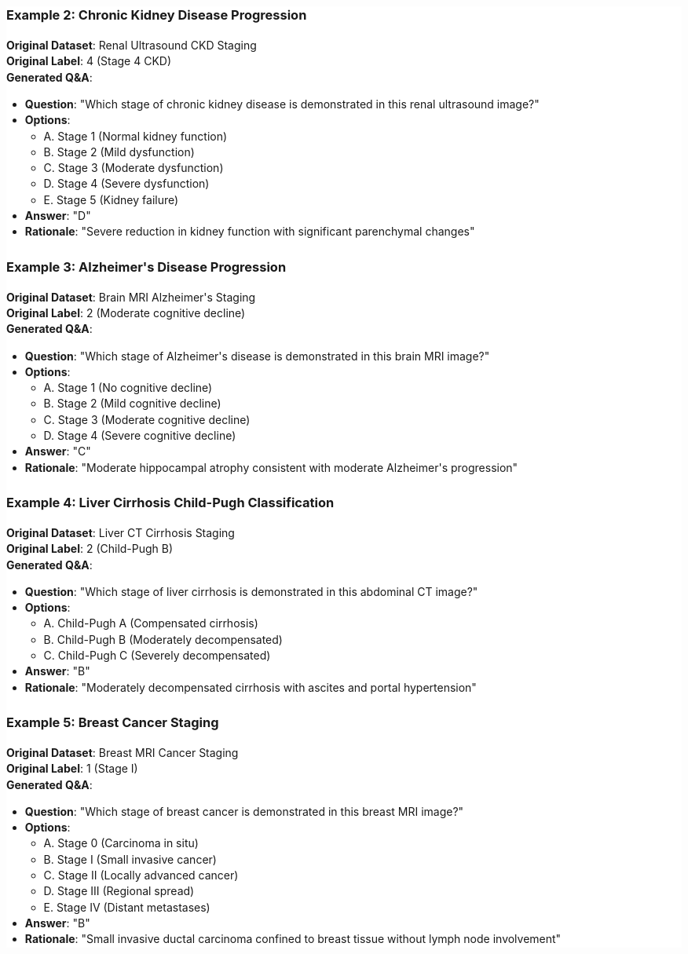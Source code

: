 ### Example 2: Chronic Kidney Disease Progression
**Original Dataset**: Renal Ultrasound CKD Staging  
**Original Label**: 4 (Stage 4 CKD)  
**Generated Q&A**:
- **Question**: "Which stage of chronic kidney disease is demonstrated in this renal ultrasound image?"
- **Options**:
  - A. Stage 1 (Normal kidney function)
  - B. Stage 2 (Mild dysfunction)
  - C. Stage 3 (Moderate dysfunction)
  - D. Stage 4 (Severe dysfunction)
  - E. Stage 5 (Kidney failure)
- **Answer**: "D"
- **Rationale**: "Severe reduction in kidney function with significant parenchymal changes"

### Example 3: Alzheimer's Disease Progression
**Original Dataset**: Brain MRI Alzheimer's Staging  
**Original Label**: 2 (Moderate cognitive decline)  
**Generated Q&A**:
- **Question**: "Which stage of Alzheimer's disease is demonstrated in this brain MRI image?"
- **Options**:
  - A. Stage 1 (No cognitive decline)
  - B. Stage 2 (Mild cognitive decline)
  - C. Stage 3 (Moderate cognitive decline)
  - D. Stage 4 (Severe cognitive decline)
- **Answer**: "C"
- **Rationale**: "Moderate hippocampal atrophy consistent with moderate Alzheimer's progression"

### Example 4: Liver Cirrhosis Child-Pugh Classification
**Original Dataset**: Liver CT Cirrhosis Staging  
**Original Label**: 2 (Child-Pugh B)  
**Generated Q&A**:
- **Question**: "Which stage of liver cirrhosis is demonstrated in this abdominal CT image?"
- **Options**:
  - A. Child-Pugh A (Compensated cirrhosis)
  - B. Child-Pugh B (Moderately decompensated)
  - C. Child-Pugh C (Severely decompensated)
- **Answer**: "B"
- **Rationale**: "Moderately decompensated cirrhosis with ascites and portal hypertension"

### Example 5: Breast Cancer Staging
**Original Dataset**: Breast MRI Cancer Staging  
**Original Label**: 1 (Stage I)  
**Generated Q&A**:
- **Question**: "Which stage of breast cancer is demonstrated in this breast MRI image?"
- **Options**:
  - A. Stage 0 (Carcinoma in situ)
  - B. Stage I (Small invasive cancer)
  - C. Stage II (Locally advanced cancer)
  - D. Stage III (Regional spread)
  - E. Stage IV (Distant metastases)
- **Answer**: "B"
- **Rationale**: "Small invasive ductal carcinoma confined to breast tissue without lymph node involvement"
